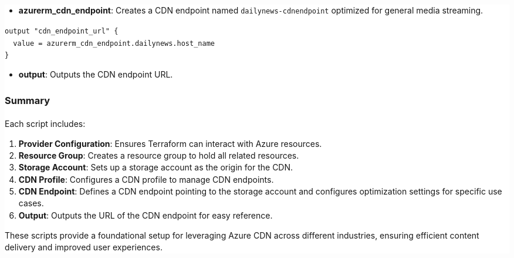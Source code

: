 ```hcl
```
- **azurerm_cdn_endpoint**: Creates a CDN endpoint named `dailynews-cdnendpoint` optimized for general media streaming.

```hcl
output "cdn_endpoint_url" {
  value = azurerm_cdn_endpoint.dailynews.host_name
}
```
- **output**: Outputs the CDN endpoint URL.

### Summary

Each script includes:
1. **Provider Configuration**: Ensures Terraform can interact with Azure resources.
2. **Resource Group**: Creates a resource group to hold all related resources.
3. **Storage Account**: Sets up a storage account as the origin for the CDN.
4. **CDN Profile**: Configures a CDN profile to manage CDN endpoints.
5. **CDN Endpoint**: Defines a CDN endpoint pointing to the storage account and configures optimization settings for specific use cases.
6. **Output**: Outputs the URL of the CDN endpoint for easy reference.

These scripts provide a foundational setup for leveraging Azure CDN across different industries, ensuring efficient content delivery and improved user experiences.



